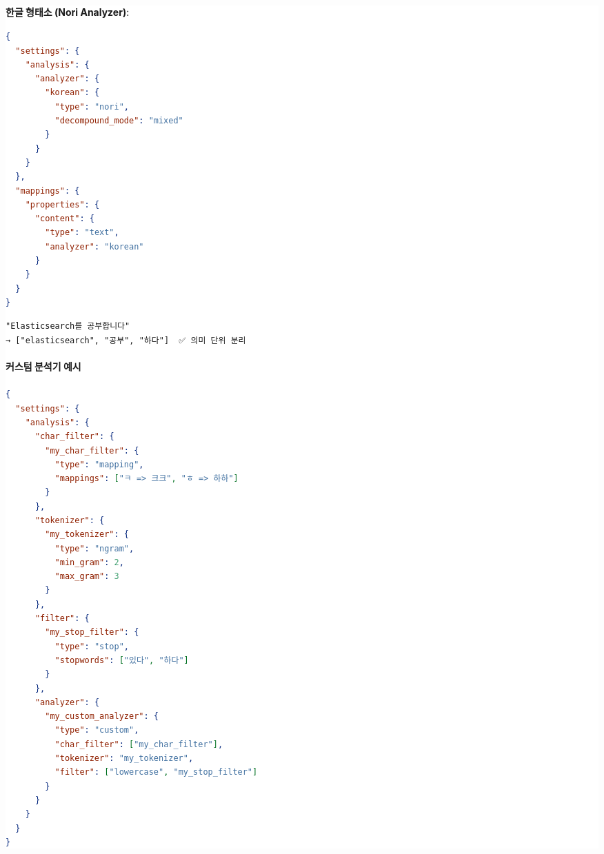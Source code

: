**한글 형태소 (Nori Analyzer)**:
```json
{
  "settings": {
    "analysis": {
      "analyzer": {
        "korean": {
          "type": "nori",
          "decompound_mode": "mixed"
        }
      }
    }
  },
  "mappings": {
    "properties": {
      "content": {
        "type": "text",
        "analyzer": "korean"
      }
    }
  }
}
```
```
"Elasticsearch를 공부합니다"
→ ["elasticsearch", "공부", "하다"]  ✅ 의미 단위 분리
```

#### 커스텀 분석기 예시

```json
{
  "settings": {
    "analysis": {
      "char_filter": {
        "my_char_filter": {
          "type": "mapping",
          "mappings": ["ㅋ => 크크", "ㅎ => 하하"]
        }
      },
      "tokenizer": {
        "my_tokenizer": {
          "type": "ngram",
          "min_gram": 2,
          "max_gram": 3
        }
      },
      "filter": {
        "my_stop_filter": {
          "type": "stop",
          "stopwords": ["있다", "하다"]
        }
      },
      "analyzer": {
        "my_custom_analyzer": {
          "type": "custom",
          "char_filter": ["my_char_filter"],
          "tokenizer": "my_tokenizer",
          "filter": ["lowercase", "my_stop_filter"]
        }
      }
    }
  }
}
```
